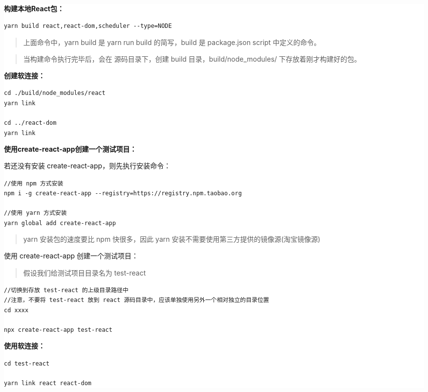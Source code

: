

**构建本地React包：**

```
yarn build react,react-dom,scheduler --type=NODE
```

> 上面命令中，yarn build 是 yarn run build 的简写，build 是 package.json script 中定义的命令。

> 当构建命令执行完毕后，会在 源码目录下，创建 build 目录，build/node_modules/ 下存放着刚才构建好的包。



**创建软连接：**

```
cd ./build/node_modules/react
yarn link

cd ../react-dom
yarn link
```



**使用create-react-app创建一个测试项目：**

若还没有安装 create-react-app，则先执行安装命令：

```
//使用 npm 方式安装
npm i -g create-react-app --registry=https://registry.npm.taobao.org

//使用 yarn 方式安装
yarn global add create-react-app
```

> yarn 安装包的速度要比 npm 快很多，因此 yarn 安装不需要使用第三方提供的镜像源(淘宝镜像源)



使用 create-react-app 创建一个测试项目：

> 假设我们给测试项目目录名为 test-react

```
//切换到存放 test-react 的上级目录路径中
//注意，不要将 test-react 放到 react 源码目录中，应该单独使用另外一个相对独立的目录位置
cd xxxx

npx create-react-app test-react
```



**使用软连接：**

```
cd test-react

yarn link react react-dom
```
